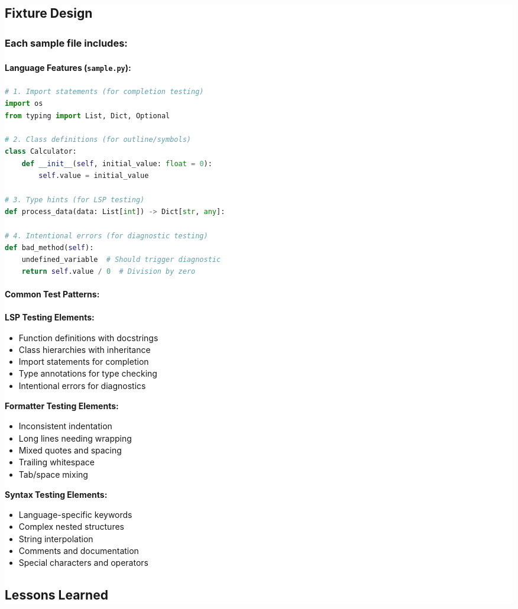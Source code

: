 ## Fixture Design

### Each sample file includes:

#### Language Features (`sample.py`):

```python
# 1. Import statements (for completion testing)
import os
from typing import List, Dict, Optional

# 2. Class definitions (for outline/symbols)
class Calculator:
    def __init__(self, initial_value: float = 0):
        self.value = initial_value

# 3. Type hints (for LSP testing)
def process_data(data: List[int]) -> Dict[str, any]:

# 4. Intentional errors (for diagnostic testing)
def bad_method(self):
    undefined_variable  # Should trigger diagnostic
    return self.value / 0  # Division by zero
```

#### Common Test Patterns:

**LSP Testing Elements:**

- Function definitions with docstrings
- Class hierarchies with inheritance
- Import statements for completion
- Type annotations for type checking
- Intentional errors for diagnostics

**Formatter Testing Elements:**

- Inconsistent indentation
- Long lines needing wrapping
- Mixed quotes and spacing
- Trailing whitespace
- Tab/space mixing

**Syntax Testing Elements:**

- Language-specific keywords
- Complex nested structures
- String interpolation
- Comments and documentation
- Special characters and operators

## Lessons Learned

